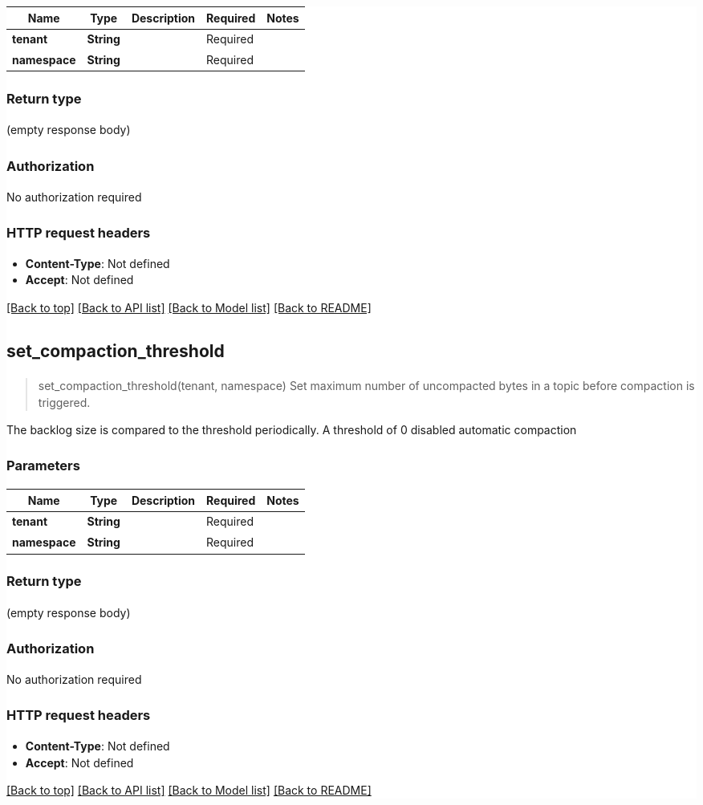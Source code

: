 
Name | Type | Description  | Required | Notes
------------- | ------------- | ------------- | ------------- | -------------
**tenant** | **String** |  | Required | 
**namespace** | **String** |  | Required | 

### Return type

 (empty response body)

### Authorization

No authorization required

### HTTP request headers

- **Content-Type**: Not defined
- **Accept**: Not defined

[[Back to top]](#) [[Back to API list]](../README.md#documentation-for-api-endpoints) [[Back to Model list]](../README.md#documentation-for-models) [[Back to README]](../README.md)


## set_compaction_threshold

> set_compaction_threshold(tenant, namespace)
Set maximum number of uncompacted bytes in a topic before compaction is triggered.

The backlog size is compared to the threshold periodically. A threshold of 0 disabled automatic compaction

### Parameters


Name | Type | Description  | Required | Notes
------------- | ------------- | ------------- | ------------- | -------------
**tenant** | **String** |  | Required | 
**namespace** | **String** |  | Required | 

### Return type

 (empty response body)

### Authorization

No authorization required

### HTTP request headers

- **Content-Type**: Not defined
- **Accept**: Not defined

[[Back to top]](#) [[Back to API list]](../README.md#documentation-for-api-endpoints) [[Back to Model list]](../README.md#documentation-for-models) [[Back to README]](../README.md)
